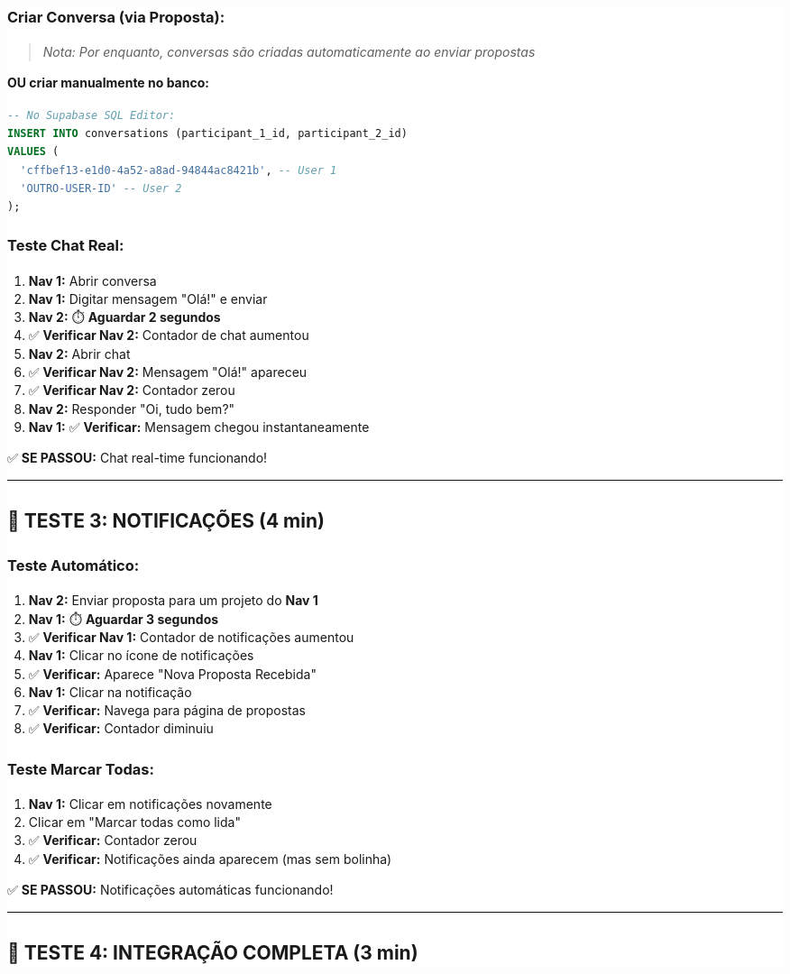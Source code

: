 ### **Criar Conversa (via Proposta):**
> *Nota: Por enquanto, conversas são criadas automaticamente ao enviar propostas*

**OU criar manualmente no banco:**
```sql
-- No Supabase SQL Editor:
INSERT INTO conversations (participant_1_id, participant_2_id)
VALUES (
  'cffbef13-e1d0-4a52-a8ad-94844ac8421b', -- User 1
  'OUTRO-USER-ID' -- User 2
);
```

### **Teste Chat Real:**
1. **Nav 1:** Abrir conversa
2. **Nav 1:** Digitar mensagem "Olá!" e enviar
3. **Nav 2:** ⏱️ **Aguardar 2 segundos**
4. ✅ **Verificar Nav 2:** Contador de chat aumentou
5. **Nav 2:** Abrir chat
6. ✅ **Verificar Nav 2:** Mensagem "Olá!" apareceu
7. ✅ **Verificar Nav 2:** Contador zerou
8. **Nav 2:** Responder "Oi, tudo bem?"
9. **Nav 1:** ✅ **Verificar:** Mensagem chegou instantaneamente

✅ **SE PASSOU:** Chat real-time funcionando!

---

## 🔔 **TESTE 3: NOTIFICAÇÕES (4 min)**

### **Teste Automático:**
1. **Nav 2:** Enviar proposta para um projeto do **Nav 1**
2. **Nav 1:** ⏱️ **Aguardar 3 segundos**
3. ✅ **Verificar Nav 1:** Contador de notificações aumentou
4. **Nav 1:** Clicar no ícone de notificações
5. ✅ **Verificar:** Aparece "Nova Proposta Recebida"
6. **Nav 1:** Clicar na notificação
7. ✅ **Verificar:** Navega para página de propostas
8. ✅ **Verificar:** Contador diminuiu

### **Teste Marcar Todas:**
1. **Nav 1:** Clicar em notificações novamente
2. Clicar em "Marcar todas como lida"
3. ✅ **Verificar:** Contador zerou
4. ✅ **Verificar:** Notificações ainda aparecem (mas sem bolinha)

✅ **SE PASSOU:** Notificações automáticas funcionando!

---

## 🎯 **TESTE 4: INTEGRAÇÃO COMPLETA (3 min)**

